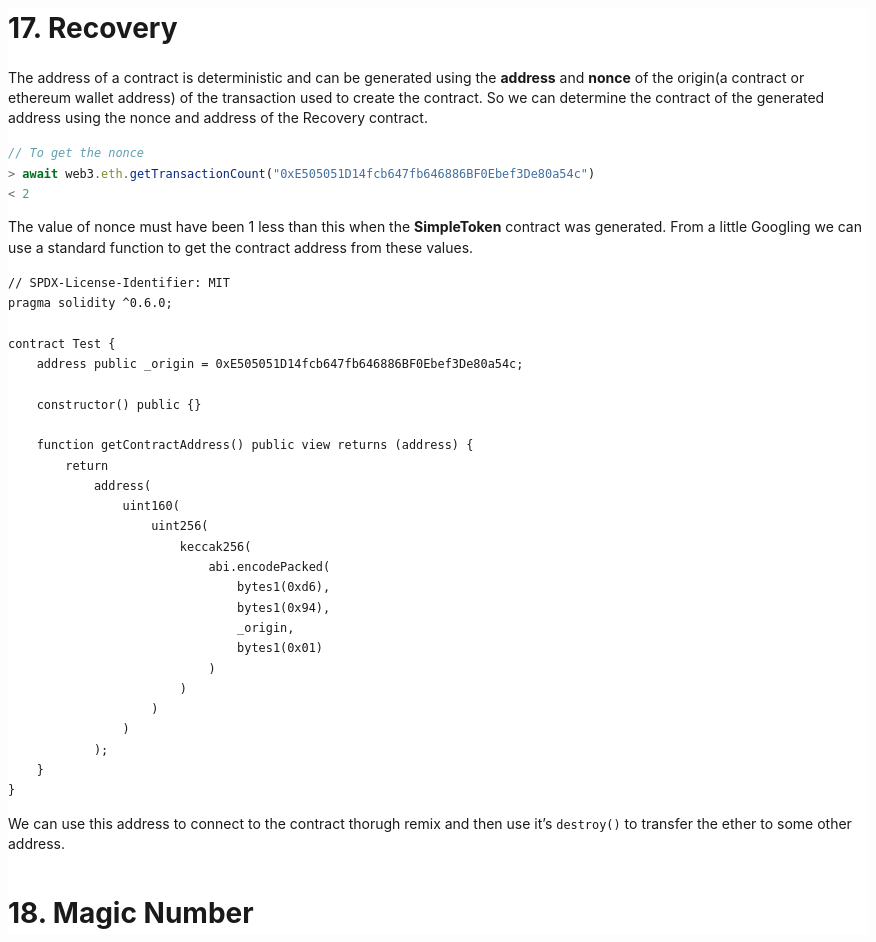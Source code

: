   

# 17.  Recovery

The address of a contract is deterministic and can be generated using the **address** and **nonce** of the origin(a contract or ethereum wallet address) of the transaction used to create the contract. So we can determine the contract of the generated address using the nonce and address of the Recovery contract.

```jsx
// To get the nonce
> await web3.eth.getTransactionCount("0xE505051D14fcb647fb646886BF0Ebef3De80a54c")
< 2
```

The value of nonce must have been 1 less than this when the **SimpleToken** contract was generated. From a little Googling we can use a standard function to get the contract address from these values.

```solidity
// SPDX-License-Identifier: MIT
pragma solidity ^0.6.0;

contract Test {
    address public _origin = 0xE505051D14fcb647fb646886BF0Ebef3De80a54c;

    constructor() public {}

    function getContractAddress() public view returns (address) {
        return
            address(
                uint160(
                    uint256(
                        keccak256(
                            abi.encodePacked(
                                bytes1(0xd6),
                                bytes1(0x94),
                                _origin,
                                bytes1(0x01)
                            )
                        )
                    )
                )
            );
    }
}
```

We can use this address to connect to the contract thorugh remix and then use it’s `destroy()` to transfer the ether to some other address.

# 18.  Magic Number
